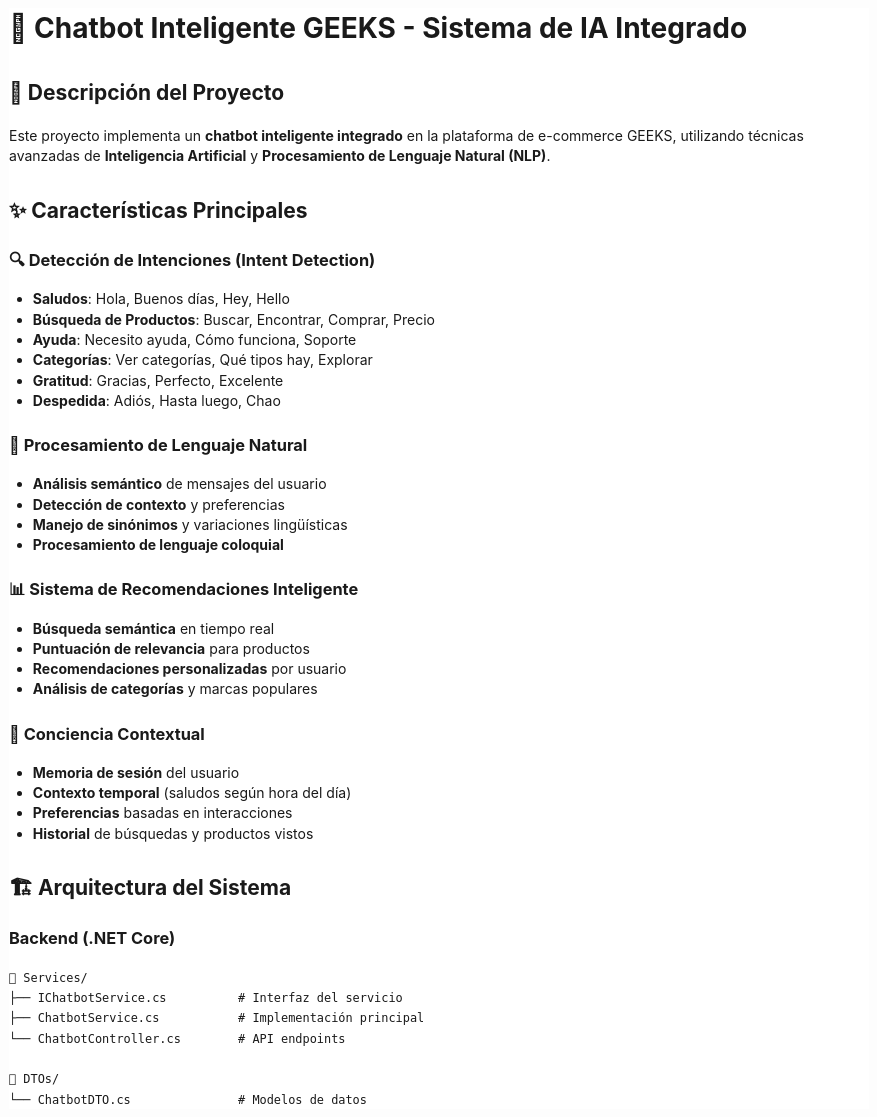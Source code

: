 # 🤖 Chatbot Inteligente GEEKS - Sistema de IA Integrado

## 🎯 **Descripción del Proyecto**

Este proyecto implementa un **chatbot inteligente integrado** en la plataforma de e-commerce GEEKS, utilizando técnicas avanzadas de **Inteligencia Artificial** y **Procesamiento de Lenguaje Natural (NLP)**.

## ✨ **Características Principales**

### 🔍 **Detección de Intenciones (Intent Detection)**
- **Saludos**: Hola, Buenos días, Hey, Hello
- **Búsqueda de Productos**: Buscar, Encontrar, Comprar, Precio
- **Ayuda**: Necesito ayuda, Cómo funciona, Soporte
- **Categorías**: Ver categorías, Qué tipos hay, Explorar
- **Gratitud**: Gracias, Perfecto, Excelente
- **Despedida**: Adiós, Hasta luego, Chao

### 🧠 **Procesamiento de Lenguaje Natural**
- **Análisis semántico** de mensajes del usuario
- **Detección de contexto** y preferencias
- **Manejo de sinónimos** y variaciones lingüísticas
- **Procesamiento de lenguaje coloquial**

### 📊 **Sistema de Recomendaciones Inteligente**
- **Búsqueda semántica** en tiempo real
- **Puntuación de relevancia** para productos
- **Recomendaciones personalizadas** por usuario
- **Análisis de categorías** y marcas populares

### 🎯 **Conciencia Contextual**
- **Memoria de sesión** del usuario
- **Contexto temporal** (saludos según hora del día)
- **Preferencias** basadas en interacciones
- **Historial** de búsquedas y productos vistos

## 🏗️ **Arquitectura del Sistema**

### **Backend (.NET Core)**
```
📁 Services/
├── IChatbotService.cs          # Interfaz del servicio
├── ChatbotService.cs           # Implementación principal
└── ChatbotController.cs        # API endpoints

📁 DTOs/
└── ChatbotDTO.cs               # Modelos de datos
```

